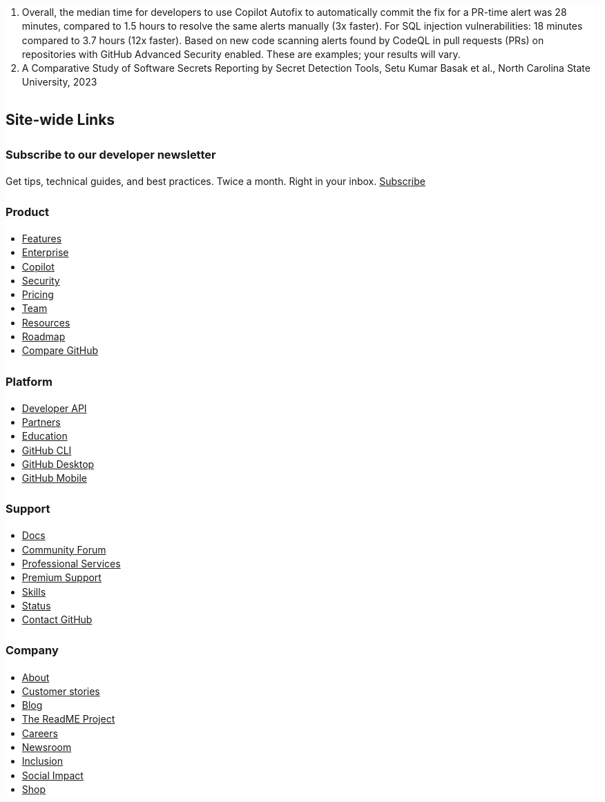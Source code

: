   1. Overall, the median time for developers to use Copilot Autofix to automatically commit the fix for a PR-time alert was 28 minutes, compared to 1.5 hours to resolve the same alerts manually (3x faster). For SQL injection vulnerabilities: 18 minutes compared to 3.7 hours (12x faster). Based on new code scanning alerts found by CodeQL in pull requests (PRs) on repositories with GitHub Advanced Security enabled. These are examples; your results will vary.
  2. A Comparative Study of Software Secrets Reporting by Secret Detection Tools, Setu Kumar Basak et al., North Carolina State University, 2023


## Site-wide Links
[ ](https://github.com/)
### Subscribe to our developer newsletter
Get tips, technical guides, and best practices. Twice a month. Right in your inbox.
[ Subscribe ](https://resources.github.com/newsletter/)
###  Product 
  * [Features](https://github.com/features)
  * [Enterprise](https://github.com/enterprise)
  * [Copilot](https://github.com/features/copilot)
  * [Security](https://github.com/security)
  * [Pricing](https://github.com/pricing)
  * [Team](https://github.com/team)
  * [Resources](https://resources.github.com)
  * [Roadmap](https://github.com/github/roadmap)
  * [Compare GitHub](https://resources.github.com/devops/tools/compare)


###  Platform 
  * [Developer API](https://docs.github.com/get-started/exploring-integrations/about-building-integrations)
  * [Partners](https://partner.github.com)
  * [Education](https://github.com/edu)
  * [GitHub CLI](https://cli.github.com)
  * [GitHub Desktop](https://desktop.github.com)
  * [GitHub Mobile](https://github.com/mobile)


###  Support 
  * [Docs](https://docs.github.com)
  * [Community Forum](https://github.community)
  * [Professional Services](https://services.github.com)
  * [Premium Support](https://github.com/enterprise/premium-support)
  * [Skills](https://skills.github.com)
  * [Status](https://www.githubstatus.com)
  * [Contact GitHub](https://support.github.com?tags=dotcom-footer)


###  Company 
  * [About](https://github.com/about)
  * [Customer stories](https://github.com/customer-stories?type=enterprise)
  * [Blog](https://github.blog)
  * [The ReadME Project](https://github.com/readme)
  * [Careers](https://github.careers)
  * [Newsroom](https://github.com/newsroom)
  * [Inclusion](https://github.com/about/diversity)
  * [Social Impact](https://socialimpact.github.com)
  * [Shop](https://shop.github.com)
